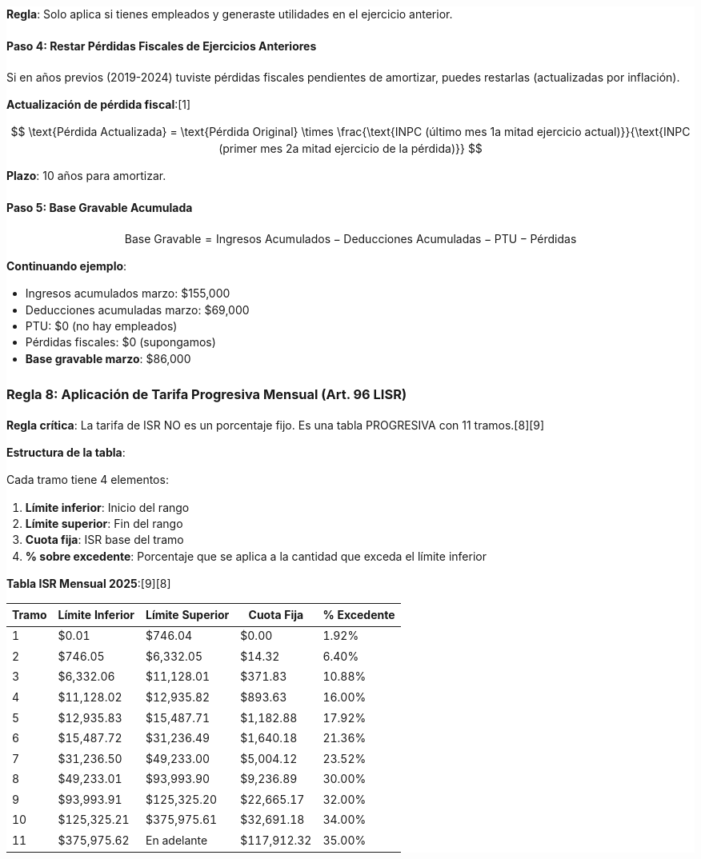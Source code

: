 **Regla**: Solo aplica si tienes empleados y generaste utilidades en el ejercicio anterior.

#### Paso 4: Restar Pérdidas Fiscales de Ejercicios Anteriores

Si en años previos (2019-2024) tuviste pérdidas fiscales pendientes de amortizar, puedes restarlas (actualizadas por inflación).

**Actualización de pérdida fiscal**:[1]

$$
\text{Pérdida Actualizada} = \text{Pérdida Original} \times \frac{\text{INPC (último mes 1a mitad ejercicio actual)}}{\text{INPC (primer mes 2a mitad ejercicio de la pérdida)}}
$$

**Plazo**: 10 años para amortizar.

#### Paso 5: Base Gravable Acumulada

$$
\text{Base Gravable} = \text{Ingresos Acumulados} - \text{Deducciones Acumuladas} - \text{PTU} - \text{Pérdidas}
$$

**Continuando ejemplo**:
- Ingresos acumulados marzo: $155,000
- Deducciones acumuladas marzo: $69,000
- PTU: $0 (no hay empleados)
- Pérdidas fiscales: $0 (supongamos)
- **Base gravable marzo**: $86,000

### Regla 8: Aplicación de Tarifa Progresiva Mensual (Art. 96 LISR)

**Regla crítica**: La tarifa de ISR NO es un porcentaje fijo. Es una tabla PROGRESIVA con 11 tramos.[8][9]

**Estructura de la tabla**:

Cada tramo tiene 4 elementos:
1. **Límite inferior**: Inicio del rango
2. **Límite superior**: Fin del rango
3. **Cuota fija**: ISR base del tramo
4. **% sobre excedente**: Porcentaje que se aplica a la cantidad que exceda el límite inferior

**Tabla ISR Mensual 2025**:[9][8]

| Tramo | Límite Inferior | Límite Superior | Cuota Fija | % Excedente |
|-------|----------------|-----------------|------------|-------------|
| 1 | $0.01 | $746.04 | $0.00 | 1.92% |
| 2 | $746.05 | $6,332.05 | $14.32 | 6.40% |
| 3 | $6,332.06 | $11,128.01 | $371.83 | 10.88% |
| 4 | $11,128.02 | $12,935.82 | $893.63 | 16.00% |
| 5 | $12,935.83 | $15,487.71 | $1,182.88 | 17.92% |
| 6 | $15,487.72 | $31,236.49 | $1,640.18 | 21.36% |
| 7 | $31,236.50 | $49,233.00 | $5,004.12 | 23.52% |
| 8 | $49,233.01 | $93,993.90 | $9,236.89 | 30.00% |
| 9 | $93,993.91 | $125,325.20 | $22,665.17 | 32.00% |
| 10 | $125,325.21 | $375,975.61 | $32,691.18 | 34.00% |
| 11 | $375,975.62 | En adelante | $117,912.32 | 35.00% |
